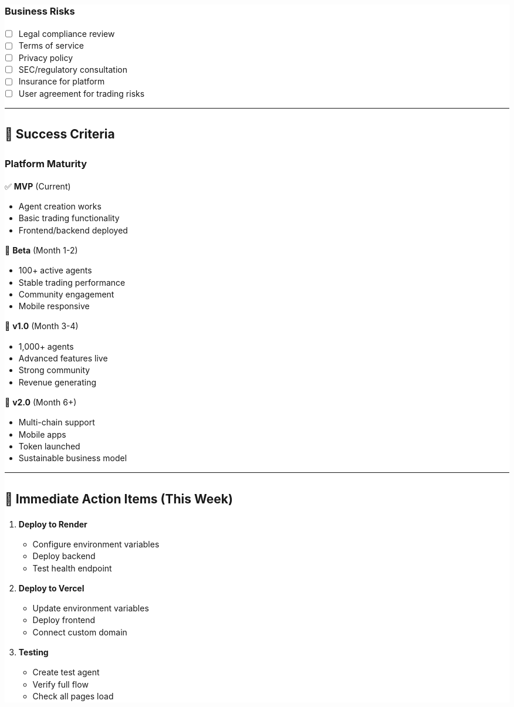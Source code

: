 ### Business Risks
- [ ] Legal compliance review
- [ ] Terms of service
- [ ] Privacy policy
- [ ] SEC/regulatory consultation
- [ ] Insurance for platform
- [ ] User agreement for trading risks

---

## 🎯 Success Criteria

### Platform Maturity
✅ **MVP** (Current)
- Agent creation works
- Basic trading functionality
- Frontend/backend deployed

🔄 **Beta** (Month 1-2)
- 100+ active agents
- Stable trading performance
- Community engagement
- Mobile responsive

🚀 **v1.0** (Month 3-4)
- 1,000+ agents
- Advanced features live
- Strong community
- Revenue generating

🌟 **v2.0** (Month 6+)
- Multi-chain support
- Mobile apps
- Token launched
- Sustainable business model

---

## 📝 Immediate Action Items (This Week)

1. **Deploy to Render**
   - Configure environment variables
   - Deploy backend
   - Test health endpoint

2. **Deploy to Vercel**
   - Update environment variables
   - Deploy frontend
   - Connect custom domain

3. **Testing**
   - Create test agent
   - Verify full flow
   - Check all pages load
